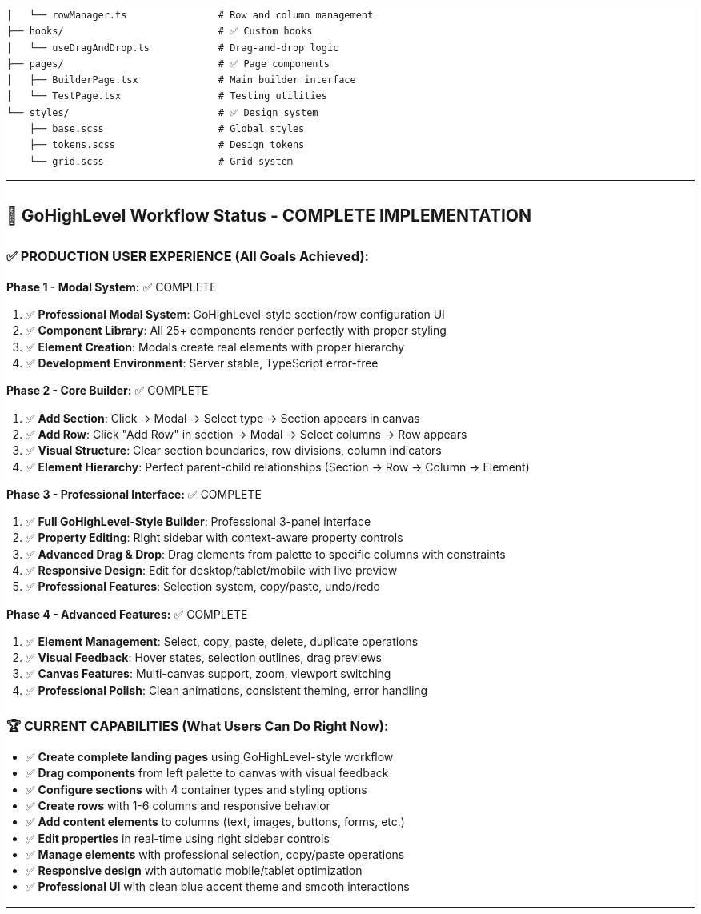 ```
│   └── rowManager.ts                # Row and column management
├── hooks/                           # ✅ Custom hooks
│   └── useDragAndDrop.ts            # Drag-and-drop logic
├── pages/                           # ✅ Page components
│   ├── BuilderPage.tsx              # Main builder interface
│   └── TestPage.tsx                 # Testing utilities
└── styles/                          # ✅ Design system
    ├── base.scss                    # Global styles
    ├── tokens.scss                  # Design tokens
    └── grid.scss                    # Grid system
```

---

## 🎯 GoHighLevel Workflow Status - COMPLETE IMPLEMENTATION

### ✅ PRODUCTION USER EXPERIENCE (All Goals Achieved):

**Phase 1 - Modal System:** ✅ COMPLETE
1. ✅ **Professional Modal System**: GoHighLevel-style section/row configuration UI
2. ✅ **Component Library**: All 25+ components render perfectly with proper styling
3. ✅ **Element Creation**: Modals create real elements with proper hierarchy
4. ✅ **Development Environment**: Server stable, TypeScript error-free

**Phase 2 - Core Builder:** ✅ COMPLETE
1. ✅ **Add Section**: Click → Modal → Select type → Section appears in canvas
2. ✅ **Add Row**: Click "Add Row" in section → Modal → Select columns → Row appears
3. ✅ **Visual Structure**: Clear section boundaries, row divisions, column indicators
4. ✅ **Element Hierarchy**: Perfect parent-child relationships (Section → Row → Column → Element)

**Phase 3 - Professional Interface:** ✅ COMPLETE
1. ✅ **Full GoHighLevel-Style Builder**: Professional 3-panel interface
2. ✅ **Property Editing**: Right sidebar with context-aware property controls
3. ✅ **Advanced Drag & Drop**: Drag elements from palette to specific columns with constraints
4. ✅ **Responsive Design**: Edit for desktop/tablet/mobile with live preview
5. ✅ **Professional Features**: Selection system, copy/paste, undo/redo

**Phase 4 - Advanced Features:** ✅ COMPLETE
1. ✅ **Element Management**: Select, copy, paste, delete, duplicate operations
2. ✅ **Visual Feedback**: Hover states, selection outlines, drag previews
3. ✅ **Canvas Features**: Multi-canvas support, zoom, viewport switching
4. ✅ **Professional Polish**: Clean animations, consistent theming, error handling

### 🏆 CURRENT CAPABILITIES (What Users Can Do Right Now):

- ✅ **Create complete landing pages** using GoHighLevel-style workflow
- ✅ **Drag components** from left palette to canvas with visual feedback
- ✅ **Configure sections** with 4 container types and styling options
- ✅ **Create rows** with 1-6 columns and responsive behavior
- ✅ **Add content elements** to columns (text, images, buttons, forms, etc.)
- ✅ **Edit properties** in real-time using right sidebar controls
- ✅ **Manage elements** with professional selection, copy/paste operations
- ✅ **Responsive design** with automatic mobile/tablet optimization
- ✅ **Professional UI** with clean blue accent theme and smooth interactions

---